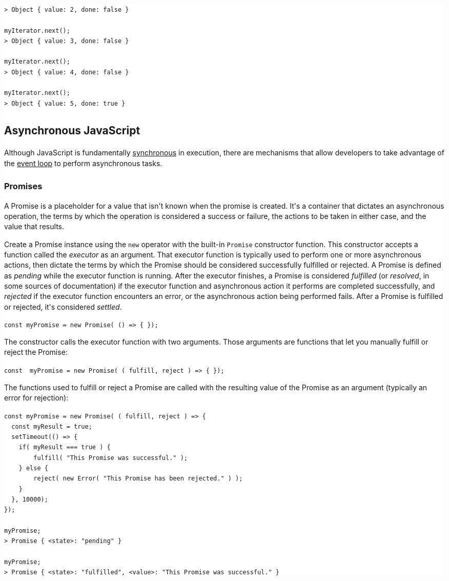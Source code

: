 ```
> Object { value: 2, done: false }

myIterator.next();
> Object { value: 3, done: false }

myIterator.next();
> Object { value: 4, done: false }

myIterator.next();
> Object { value: 5, done: true }
```

## Asynchronous JavaScript

Although JavaScript is fundamentally [synchronous](https://web.dev/learn/javascript/appendix#main-thread) in execution, there are mechanisms that allow developers to take advantage of the [event loop](https://web.dev/learn/javascript/appendix#event-loop) to perform asynchronous tasks.

### Promises

A Promise is a placeholder for a value that isn't known when the promise is created. It's a container that dictates an asynchronous operation, the terms by which the operation is considered a success or failure, the actions to be taken in either case, and the value that results.

Create a Promise instance using the `new` operator with the built-in `Promise` constructor function. This constructor accepts a function called the _executor_ as an argument. That executor function is typically used to perform one or more asynchronous actions, then dictate the terms by which the Promise should be considered successfully fulfilled or rejected. A Promise is defined as _pending_ while the executor function is running. After the executor finishes, a Promise is considered _fulfilled_ (or _resolved_, in some sources of documentation) if the executor function and asynchronous action it performs are completed successfully, and _rejected_ if the executor function encounters an error, or the asynchronous action being performed fails. After a Promise is fulfilled or rejected, it's considered _settled_.

```
const myPromise = new Promise( () => { });
```

The constructor calls the executor function with two arguments. Those arguments are functions that let you manually fulfill or reject the Promise:

```
const  myPromise = new Promise( ( fulfill, reject ) => { });
```

The functions used to fulfill or reject a Promise are called with the resulting value of the Promise as an argument (typically an error for rejection):

```
const myPromise = new Promise( ( fulfill, reject ) => {
  const myResult = true;
  setTimeout(() => {
    if( myResult === true ) {
        fulfill( "This Promise was successful." );    
    } else {
        reject( new Error( "This Promise has been rejected." ) );
    }
  }, 10000);
});

myPromise;
> Promise { <state>: "pending" }

myPromise;
> Promise { <state>: "fulfilled", <value>: "This Promise was successful." }
```
